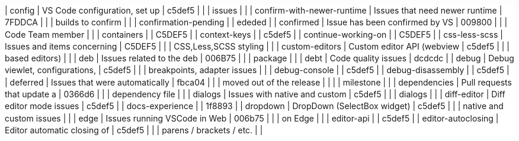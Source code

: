 | config                                   | VS Code configuration, set up  | c5def5 |
|                                          | issues                         |        |
| confirm-with-newer-runtime               | Issues that need newer runtime | 7FDDCA |
|                                          | builds to confirm              |        |
| confirmation-pending                     |                                | ededed |
| confirmed                                | Issue has been confirmed by VS | 009800 |
|                                          | Code Team member               |        |
| containers                               |                                | C5DEF5 |
| context-keys                             |                                | c5def5 |
| continue-working-on                      |                                | C5DEF5 |
| css-less-scss                            | Issues and items concerning    | C5DEF5 |
|                                          | CSS,Less,SCSS styling          |        |
| custom-editors                           | Custom editor API (webview     | c5def5 |
|                                          | based editors)                 |        |
| deb                                      | Issues related to the deb      | 006B75 |
|                                          | package                        |        |
| debt                                     | Code quality issues            | dcdcdc |
| debug                                    | Debug viewlet, configurations, | c5def5 |
|                                          | breakpoints, adapter issues    |        |
| debug-console                            |                                | c5def5 |
| debug-disassembly                        |                                | c5def5 |
| deferred                                 | Issues that were automatically | fbca04 |
|                                          | moved out of the release       |        |
|                                          | milestone                      |        |
| dependencies                             | Pull requests that update a    | 0366d6 |
|                                          | dependency file                |        |
| dialogs                                  | Issues with native and custom  | c5def5 |
|                                          | dialogs                        |        |
| diff-editor                              | Diff editor mode issues        | c5def5 |
| docs-experience                          |                                | 1f8893 |
| dropdown                                 | DropDown (SelectBox widget)    | c5def5 |
|                                          | native and custom issues       |        |
| edge                                     | Issues running VSCode in Web   | 006b75 |
|                                          | on Edge                        |        |
| editor-api                               |                                | c5def5 |
| editor-autoclosing                       | Editor automatic closing of    | c5def5 |
|                                          | parens / brackets / etc.       |        |